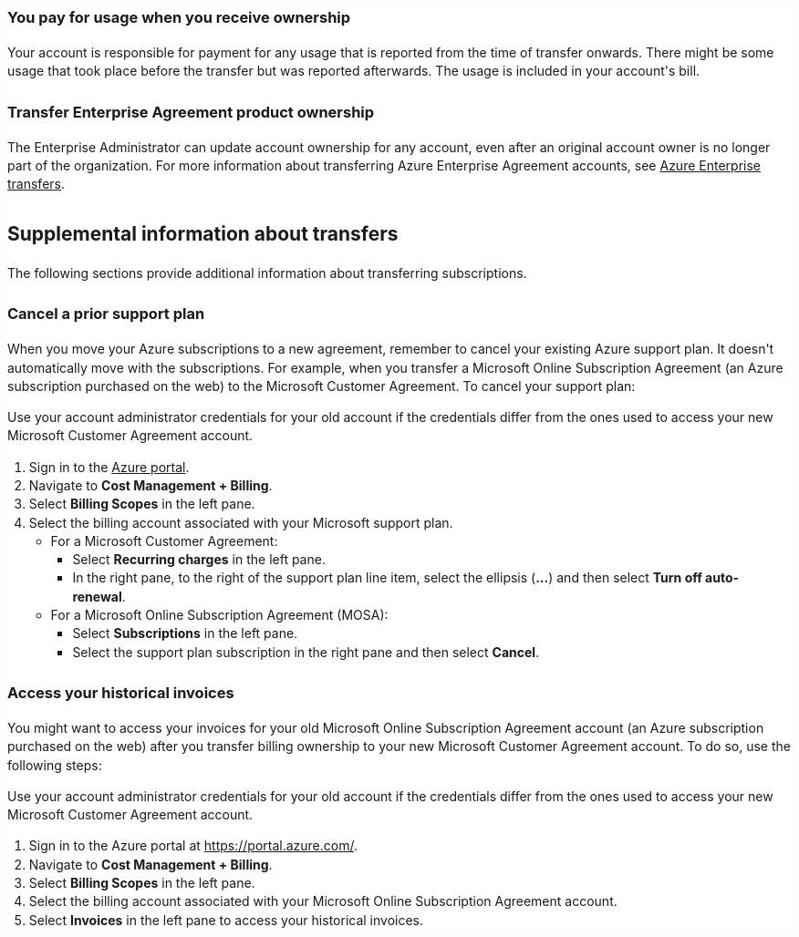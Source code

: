 ### You pay for usage when you receive ownership

Your account is responsible for payment for any usage that is reported from the time of transfer onwards. There might be some usage that took place before the transfer but was reported afterwards. The usage is included in your account's bill.

### Transfer Enterprise Agreement product ownership

The Enterprise Administrator can update account ownership for any account, even after an original account owner is no longer part of the organization. For more information about transferring Azure Enterprise Agreement accounts, see [Azure Enterprise transfers](ea-transfers.md).

## Supplemental information about transfers

The following sections provide additional information about transferring subscriptions.

### Cancel a prior support plan

When you move your Azure subscriptions to a new agreement, remember to cancel your existing Azure support plan. It doesn't automatically move with the subscriptions. For example, when you transfer a Microsoft Online Subscription Agreement (an Azure subscription purchased on the web) to the Microsoft Customer Agreement. To cancel your support plan:

Use your account administrator credentials for your old account if the credentials differ from the ones used to access your new Microsoft Customer Agreement account.

1.	Sign in to the [Azure portal](https://portal.azure.com).
1.	Navigate to **Cost Management + Billing**.
1.	Select **Billing Scopes** in the left pane.
1.	Select the billing account associated with your Microsoft support plan.
    - For a Microsoft Customer Agreement:
        - Select **Recurring charges** in the left pane.
        - In the right pane, to the right of the support plan line item, select the ellipsis (**...**) and then select **Turn off auto-renewal**.
    - For a Microsoft Online Subscription Agreement (MOSA):
        - Select **Subscriptions** in the left pane.
        - Select the support plan subscription in the right pane and then select **Cancel**.

### Access your historical invoices

You might want to access your invoices for your old Microsoft Online Subscription Agreement account (an Azure subscription purchased on the web) after you transfer billing ownership to your new Microsoft Customer Agreement account. To do so, use the following steps:

Use your account administrator credentials for your old account if the credentials differ from the ones used to access your new Microsoft Customer Agreement account.

1.	Sign in to the Azure portal at https://portal.azure.com/.
1.	Navigate to **Cost Management + Billing**.
1.	Select **Billing Scopes** in the left pane.
1.	Select the billing account associated with your Microsoft Online Subscription Agreement account.
1.	Select **Invoices** in the left pane to access your historical invoices.
